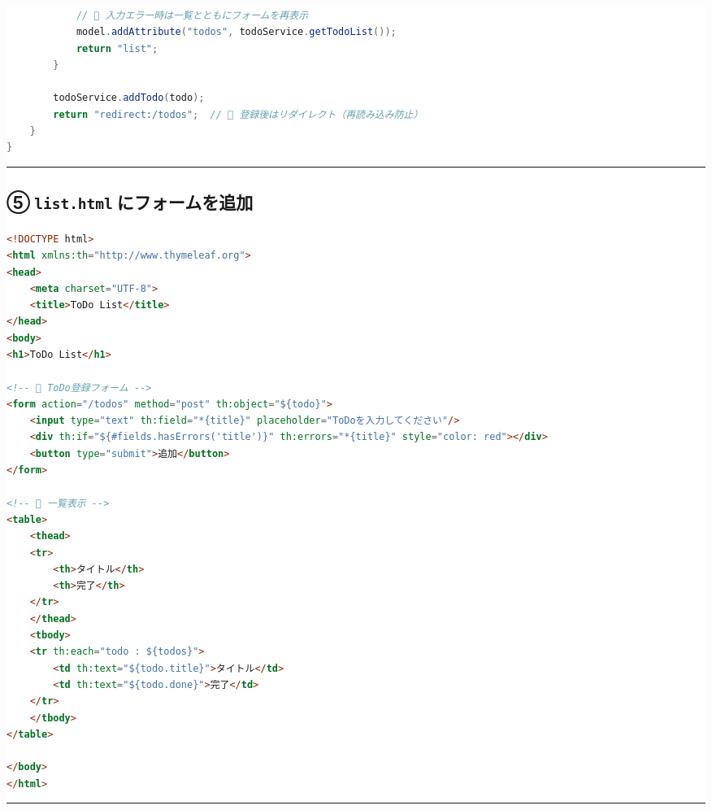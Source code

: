 ```java
            // 🔽 入力エラー時は一覧とともにフォームを再表示
            model.addAttribute("todos", todoService.getTodoList());
            return "list";
        }

        todoService.addTodo(todo);
        return "redirect:/todos";  // 🔽 登録後はリダイレクト（再読み込み防止）
    }
}
```

---

## ⑤ `list.html` にフォームを追加

```html
<!DOCTYPE html>
<html xmlns:th="http://www.thymeleaf.org">
<head>
    <meta charset="UTF-8">
    <title>ToDo List</title>
</head>
<body>
<h1>ToDo List</h1>

<!-- 🔽 ToDo登録フォーム -->
<form action="/todos" method="post" th:object="${todo}">
    <input type="text" th:field="*{title}" placeholder="ToDoを入力してください"/>
    <div th:if="${#fields.hasErrors('title')}" th:errors="*{title}" style="color: red"></div>
    <button type="submit">追加</button>
</form>

<!-- 🔽 一覧表示 -->
<table>
    <thead>
    <tr>
        <th>タイトル</th>
        <th>完了</th>
    </tr>
    </thead>
    <tbody>
    <tr th:each="todo : ${todos}">
        <td th:text="${todo.title}">タイトル</td>
        <td th:text="${todo.done}">完了</td>
    </tr>
    </tbody>
</table>

</body>
</html>
```

---